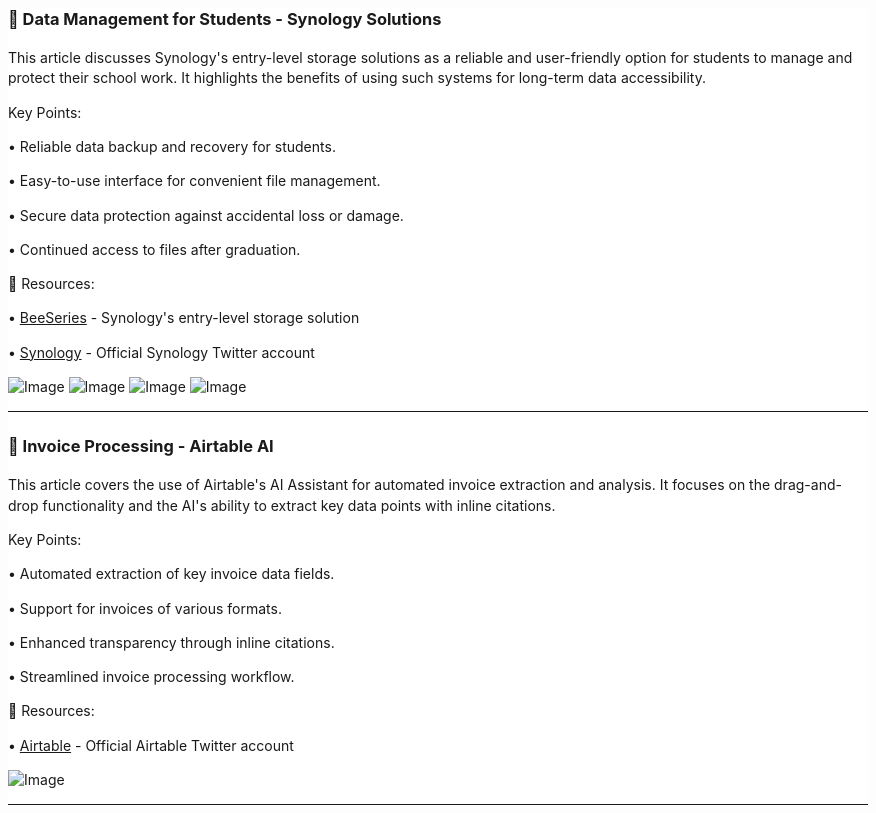 ### 🤖 Data Management for Students - Synology Solutions

This article discusses Synology's entry-level storage solutions as a reliable and user-friendly option for students to manage and protect their school work.  It highlights the benefits of using such systems for long-term data accessibility.

Key Points:

• Reliable data backup and recovery for students.


• Easy-to-use interface for convenient file management.


• Secure data protection against accidental loss or damage.


• Continued access to files after graduation.


🔗 Resources:

• [BeeSeries](https://sy.to/bee_smart) - Synology's entry-level storage solution

• [Synology](https://x.com/Synology) - Official Synology Twitter account

![Image](https://pbs.twimg.com/media/Grp-VpXWUAAUVYf?format=jpg&name=small)
![Image](https://pbs.twimg.com/media/Grp-VtjXUAIh6pT?format=jpg&name=small)
![Image](https://pbs.twimg.com/media/Grp-VprWEAE6ihP?format=jpg&name=small)
![Image](https://pbs.twimg.com/media/Grp-Vs8W0AASz6F?format=jpg&name=small)


---
### 🚀 Invoice Processing - Airtable AI

This article covers the use of Airtable's AI Assistant for automated invoice extraction and analysis.  It focuses on the drag-and-drop functionality and the AI's ability to extract key data points with inline citations.

Key Points:

• Automated extraction of key invoice data fields.


• Support for invoices of various formats.


• Enhanced transparency through inline citations.


• Streamlined invoice processing workflow.


🔗 Resources:

• [Airtable](https://x.com/airtable) - Official Airtable Twitter account

![Image](https://pbs.twimg.com/amplify_video_thumb/1925951477102555136/img/o18U9taSAjTu3udo.jpg)


---